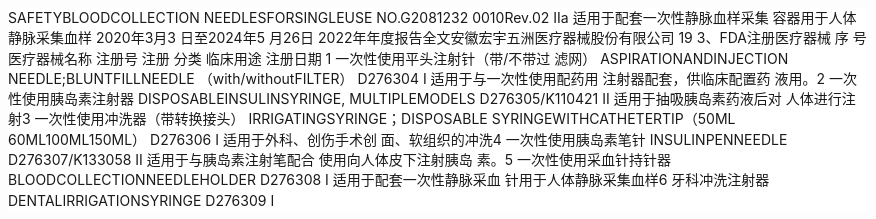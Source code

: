 SAFETYBLOODCOLLECTION
NEEDLESFORSINGLEUSE
NO.G2081232
0010Rev.02
Ⅱa
适用于配套一次性静脉血样采集
容器用于人体静脉采集血样
2020年3月3
日至2024年5
月26日
2022年年度报告全文安徽宏宇五洲医疗器械股份有限公司
19
3、FDA注册医疗器械
序
号
医疗器械名称
注册号
注册
分类
临床用途
注册日期
1
一次性使用平头注射针（带/不带过
滤网）
ASPIRATIONANDINJECTION
NEEDLE;BLUNTFILLNEEDLE
（with/withoutFILTER）
D276304
Ⅰ
适用于与一次性使用配药用
注射器配套，供临床配置药
液用。2
一次性使用胰岛素注射器
DISPOSABLEINSULINSYRINGE,
MULTIPLEMODELS
D276305/K110421
Ⅱ
适用于抽吸胰岛素药液后对
人体进行注射3
一次性使用冲洗器（带转换接头）
IRRIGATINGSYRINGE；DISPOSABLE
SYRINGEWITHCATHETERTIP（50ML
60ML100ML150ML）
D276306
Ⅰ
适用于外科、创伤手术创
面、软组织的冲洗4
一次性使用胰岛素笔针
INSULINPENNEEDLE
D276307/K133058
Ⅱ
适用于与胰岛素注射笔配合
使用向人体皮下注射胰岛
素。5
一次性使用采血针持针器
BLOODCOLLECTIONNEEDLEHOLDER
D276308
Ⅰ
适用于配套一次性静脉采血
针用于人体静脉采集血样6
牙科冲洗注射器
DENTALIRRIGATIONSYRINGE
D276309
Ⅰ